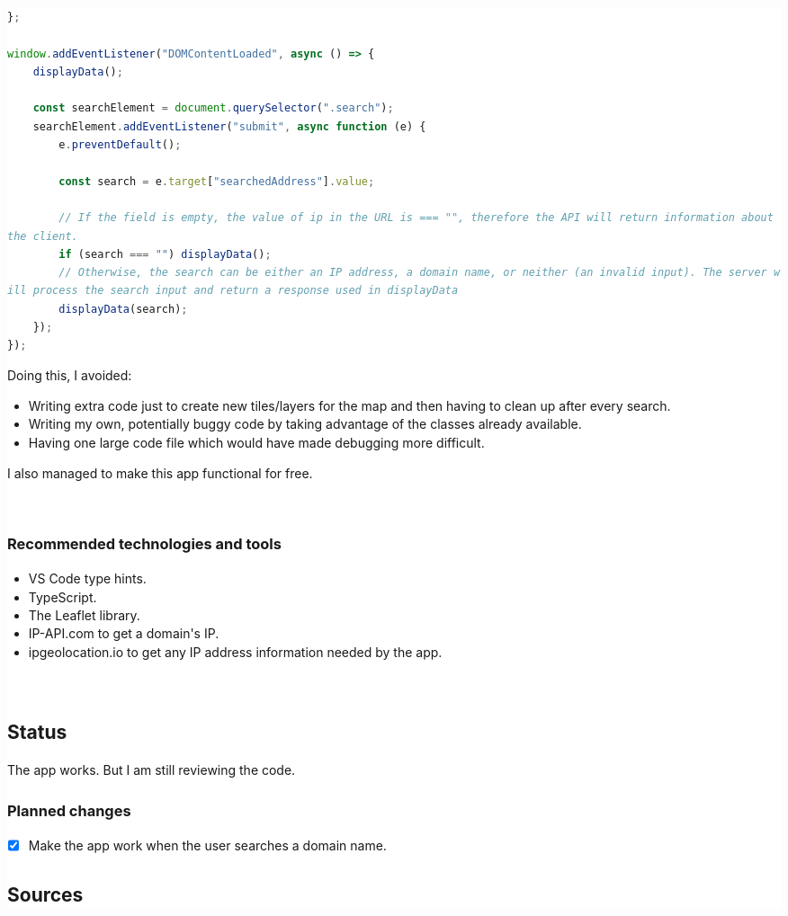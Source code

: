 ```js
};

window.addEventListener("DOMContentLoaded", async () => {
	displayData();

	const searchElement = document.querySelector(".search");
	searchElement.addEventListener("submit", async function (e) {
		e.preventDefault();

		const search = e.target["searchedAddress"].value;

		// If the field is empty, the value of ip in the URL is === "", therefore the API will return information about the client.
		if (search === "") displayData();
		// Otherwise, the search can be either an IP address, a domain name, or neither (an invalid input). The server will process the search input and return a response used in displayData
		displayData(search);
	});
});
```

Doing this, I avoided:

- Writing extra code just to create new tiles/layers for the map and then having to clean up after every search.
- Writing my own, potentially buggy code by taking advantage of the classes already available.
- Having one large code file which would have made debugging more difficult.

I also managed to make this app functional for free.

<br />

### Recommended technologies and tools

- VS Code type hints.
- TypeScript.
- The Leaflet library.
- IP-API.com to get a domain's IP.
- ipgeolocation.io to get any IP address information needed by the app.

<br />

## Status

The app works. But I am still reviewing the code.

### Planned changes

- [x] Make the app work when the user searches a domain name.



## Sources
